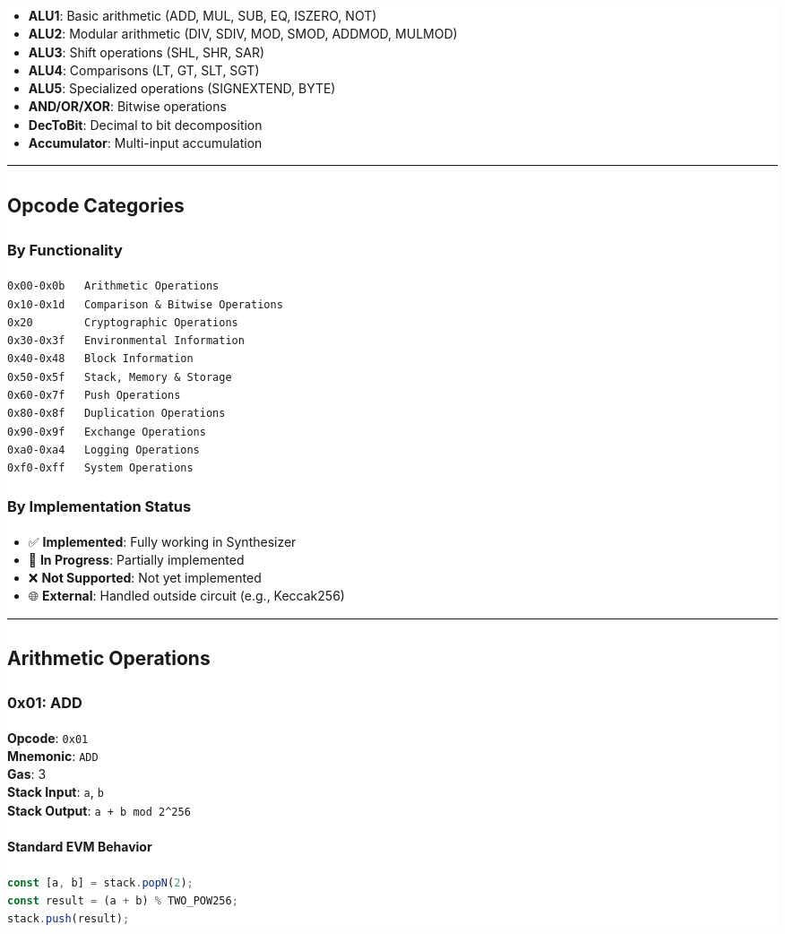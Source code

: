 - **ALU1**: Basic arithmetic (ADD, MUL, SUB, EQ, ISZERO, NOT)
- **ALU2**: Modular arithmetic (DIV, SDIV, MOD, SMOD, ADDMOD, MULMOD)
- **ALU3**: Shift operations (SHL, SHR, SAR)
- **ALU4**: Comparisons (LT, GT, SLT, SGT)
- **ALU5**: Specialized operations (SIGNEXTEND, BYTE)
- **AND/OR/XOR**: Bitwise operations
- **DecToBit**: Decimal to bit decomposition
- **Accumulator**: Multi-input accumulation

---

## Opcode Categories

### By Functionality

```
0x00-0x0b   Arithmetic Operations
0x10-0x1d   Comparison & Bitwise Operations
0x20        Cryptographic Operations
0x30-0x3f   Environmental Information
0x40-0x48   Block Information
0x50-0x5f   Stack, Memory & Storage
0x60-0x7f   Push Operations
0x80-0x8f   Duplication Operations
0x90-0x9f   Exchange Operations
0xa0-0xa4   Logging Operations
0xf0-0xff   System Operations
```

### By Implementation Status

- ✅ **Implemented**: Fully working in Synthesizer
- 🔄 **In Progress**: Partially implemented
- ❌ **Not Supported**: Not yet implemented
- 🌐 **External**: Handled outside circuit (e.g., Keccak256)

---

## Arithmetic Operations

### 0x01: ADD

**Opcode**: `0x01`  
**Mnemonic**: `ADD`  
**Gas**: 3  
**Stack Input**: `a`, `b`  
**Stack Output**: `a + b mod 2^256`

#### Standard EVM Behavior

```typescript
const [a, b] = stack.popN(2);
const result = (a + b) % TWO_POW256;
stack.push(result);
```
